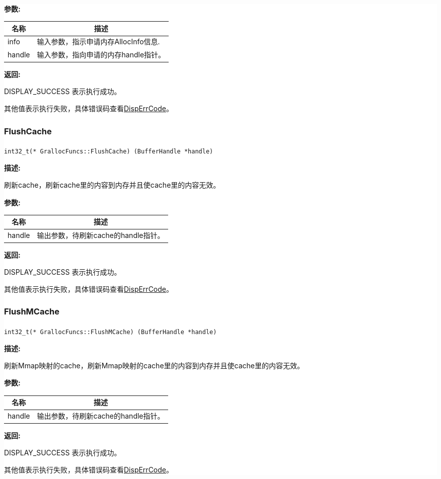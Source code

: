 **参数:**

  | 名称 | 描述 | 
| -------- | -------- |
| info | 输入参数，指示申请内存AllocInfo信息. | 
| handle | 输入参数，指向申请的内存handle指针。 | 

**返回:**

DISPLAY_SUCCESS 表示执行成功。

其他值表示执行失败，具体错误码查看[DispErrCode](_display.md#disperrcode)。


### FlushCache

  
```
int32_t(* GrallocFuncs::FlushCache) (BufferHandle *handle)
```

**描述:**

刷新cache，刷新cache里的内容到内存并且使cache里的内容无效。

**参数:**

  | 名称 | 描述 | 
| -------- | -------- |
| handle | 输出参数，待刷新cache的handle指针。 | 

**返回:**

DISPLAY_SUCCESS 表示执行成功。

其他值表示执行失败，具体错误码查看[DispErrCode](_display.md#disperrcode)。


### FlushMCache

  
```
int32_t(* GrallocFuncs::FlushMCache) (BufferHandle *handle)
```

**描述:**

刷新Mmap映射的cache，刷新Mmap映射的cache里的内容到内存并且使cache里的内容无效。

**参数:**

  | 名称 | 描述 | 
| -------- | -------- |
| handle | 输出参数，待刷新cache的handle指针。 | 

**返回:**

DISPLAY_SUCCESS 表示执行成功。

其他值表示执行失败，具体错误码查看[DispErrCode](_display.md#disperrcode)。

